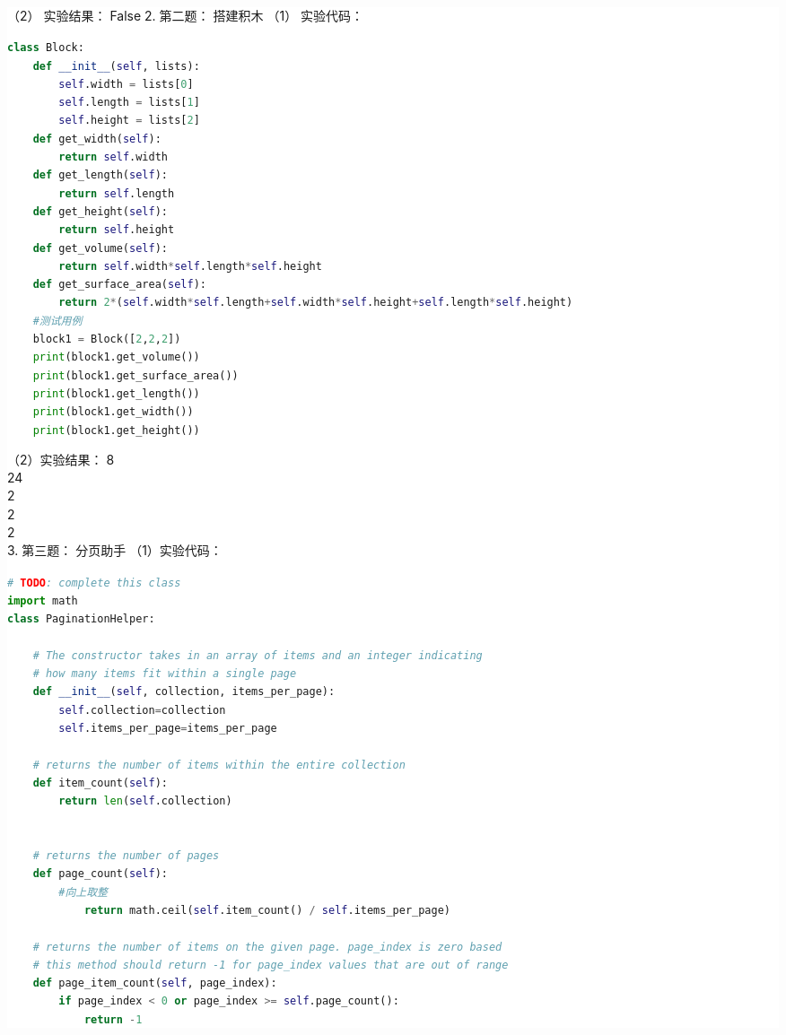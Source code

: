 （2） 实验结果：
False
2. 第二题： 搭建积木
（1） 实验代码：

```python
class Block:  
    def __init__(self, lists):  
        self.width = lists[0] 
        self.length = lists[1]  
        self.height = lists[2]
    def get_width(self):  
        return self.width  
    def get_length(self):  
        return self.length  
    def get_height(self):  
        return self.height
    def get_volume(self):
        return self.width*self.length*self.height
    def get_surface_area(self):
        return 2*(self.width*self.length+self.width*self.height+self.length*self.height)
    #测试用例
    block1 = Block([2,2,2])
    print(block1.get_volume())
    print(block1.get_surface_area())
    print(block1.get_length())
    print(block1.get_width())
    print(block1.get_height())
```

（2）实验结果：
8  
24  
2  
2  
2  
3. 第三题： 分页助手
（1）实验代码：

```python
# TODO: complete this class
import math
class PaginationHelper:
    
    # The constructor takes in an array of items and an integer indicating
    # how many items fit within a single page
    def __init__(self, collection, items_per_page):
        self.collection=collection
        self.items_per_page=items_per_page
    
    # returns the number of items within the entire collection
    def item_count(self):
        return len(self.collection)
        
    
    # returns the number of pages
    def page_count(self):
        #向上取整
            return math.ceil(self.item_count() / self.items_per_page)
    
    # returns the number of items on the given page. page_index is zero based
    # this method should return -1 for page_index values that are out of range
    def page_item_count(self, page_index):
        if page_index < 0 or page_index >= self.page_count():
            return -1
```